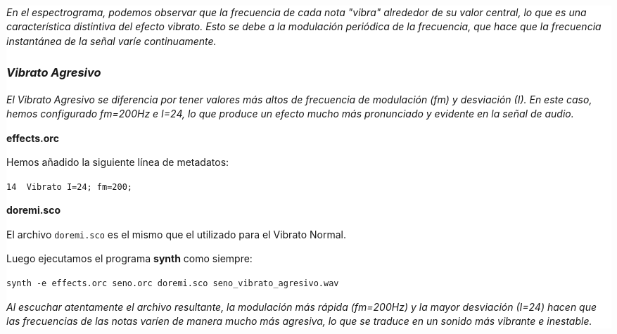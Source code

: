 *En el espectrograma, podemos observar que la frecuencia de cada nota "vibra" alrededor de su valor central, lo que es una característica distintiva del efecto vibrato. Esto se debe a la modulación periódica de la frecuencia, que hace que la frecuencia instantánea de la señal varíe continuamente.*


### *Vibrato Agresivo*

*El Vibrato Agresivo se diferencia por tener valores más altos de frecuencia de modulación (fm) y desviación (I). En este caso, hemos configurado fm=200Hz e I=24, lo que produce un efecto mucho más pronunciado y evidente en la señal de audio.*

**effects.orc**

Hemos añadido la siguiente línea de metadatos:

```shell
14  Vibrato I=24; fm=200;
```

**doremi.sco**

El archivo `doremi.sco` es el mismo que el utilizado para el Vibrato Normal.

Luego ejecutamos el programa **synth** como siempre:

```shell
synth -e effects.orc seno.orc doremi.sco seno_vibrato_agresivo.wav
```

*Al escuchar atentamente el archivo resultante, la modulación más rápida (fm=200Hz) y la mayor desviación (I=24) hacen que las frecuencias de las notas varíen de manera mucho más agresiva, lo que se traduce en un sonido más vibrante e inestable.*
